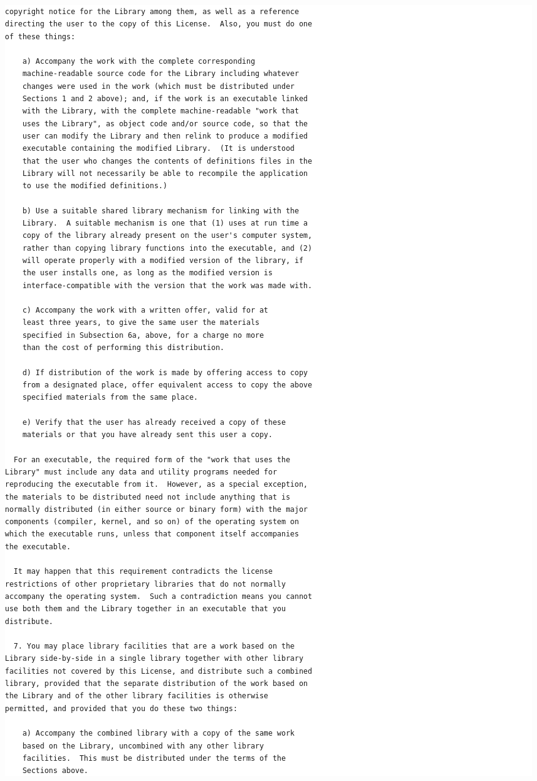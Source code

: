 ```
copyright notice for the Library among them, as well as a reference
directing the user to the copy of this License.  Also, you must do one
of these things:

    a) Accompany the work with the complete corresponding
    machine-readable source code for the Library including whatever
    changes were used in the work (which must be distributed under
    Sections 1 and 2 above); and, if the work is an executable linked
    with the Library, with the complete machine-readable "work that
    uses the Library", as object code and/or source code, so that the
    user can modify the Library and then relink to produce a modified
    executable containing the modified Library.  (It is understood
    that the user who changes the contents of definitions files in the
    Library will not necessarily be able to recompile the application
    to use the modified definitions.)

    b) Use a suitable shared library mechanism for linking with the
    Library.  A suitable mechanism is one that (1) uses at run time a
    copy of the library already present on the user's computer system,
    rather than copying library functions into the executable, and (2)
    will operate properly with a modified version of the library, if
    the user installs one, as long as the modified version is
    interface-compatible with the version that the work was made with.

    c) Accompany the work with a written offer, valid for at
    least three years, to give the same user the materials
    specified in Subsection 6a, above, for a charge no more
    than the cost of performing this distribution.

    d) If distribution of the work is made by offering access to copy
    from a designated place, offer equivalent access to copy the above
    specified materials from the same place.

    e) Verify that the user has already received a copy of these
    materials or that you have already sent this user a copy.

  For an executable, the required form of the "work that uses the
Library" must include any data and utility programs needed for
reproducing the executable from it.  However, as a special exception,
the materials to be distributed need not include anything that is
normally distributed (in either source or binary form) with the major
components (compiler, kernel, and so on) of the operating system on
which the executable runs, unless that component itself accompanies
the executable.

  It may happen that this requirement contradicts the license
restrictions of other proprietary libraries that do not normally
accompany the operating system.  Such a contradiction means you cannot
use both them and the Library together in an executable that you
distribute.

  7. You may place library facilities that are a work based on the
Library side-by-side in a single library together with other library
facilities not covered by this License, and distribute such a combined
library, provided that the separate distribution of the work based on
the Library and of the other library facilities is otherwise
permitted, and provided that you do these two things:

    a) Accompany the combined library with a copy of the same work
    based on the Library, uncombined with any other library
    facilities.  This must be distributed under the terms of the
    Sections above.

```